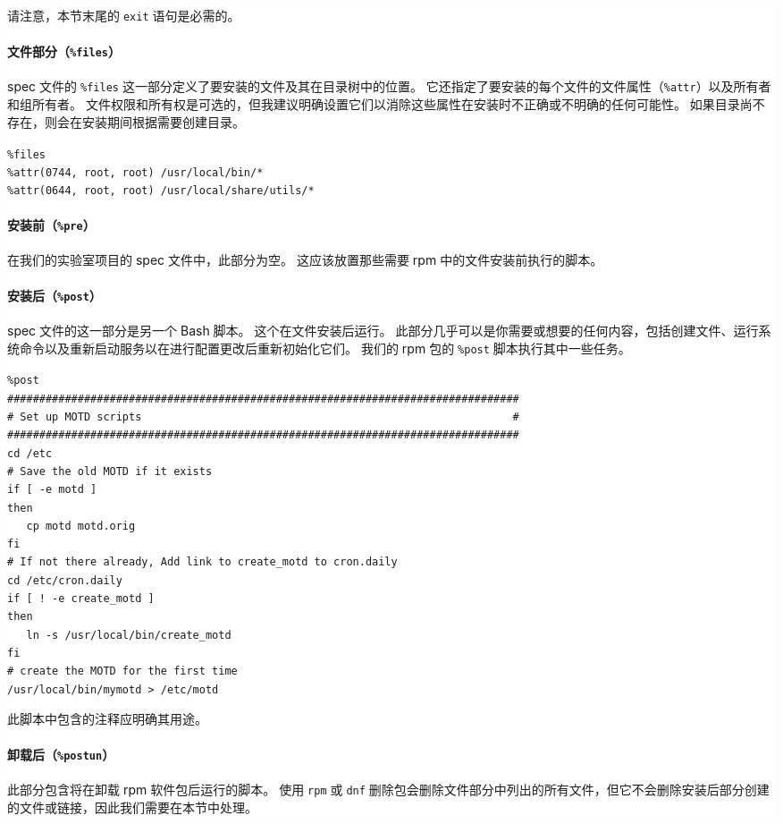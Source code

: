 请注意，本节末尾的 `exit` 语句是必需的。


#### 文件部分（`%files`）


spec 文件的 `%files` 这一部分定义了要安装的文件及其在目录树中的位置。 它还指定了要安装的每个文件的文件属性（`%attr`）以及所有者和组所有者。 文件权限和所有权是可选的，但我建议明确设置它们以消除这些属性在安装时不正确或不明确的任何可能性。 如果目录尚不存在，则会在安装期间根据需要创建目录。



```
%files
%attr(0744, root, root) /usr/local/bin/*
%attr(0644, root, root) /usr/local/share/utils/*
```

#### 安装前（`%pre`）


在我们的实验室项目的 spec 文件中，此部分为空。 这应该放置那些需要 rpm 中的文件安装前执行的脚本。


#### 安装后（`%post`）


spec 文件的这一部分是另一个 Bash 脚本。 这个在文件安装后运行。 此部分几乎可以是你需要或想要的任何内容，包括创建文件、运行系统命令以及重新启动服务以在进行配置更改后重新初始化它们。 我们的 rpm 包的 `%post` 脚本执行其中一些任务。



```
%post
################################################################################
# Set up MOTD scripts                                                          #
################################################################################
cd /etc
# Save the old MOTD if it exists
if [ -e motd ]
then
   cp motd motd.orig
fi
# If not there already, Add link to create_motd to cron.daily
cd /etc/cron.daily
if [ ! -e create_motd ]
then
   ln -s /usr/local/bin/create_motd
fi
# create the MOTD for the first time
/usr/local/bin/mymotd > /etc/motd
```

此脚本中包含的注释应明确其用途。


#### 卸载后（`%postun`）


此部分包含将在卸载 rpm 软件包后运行的脚本。 使用 `rpm` 或 `dnf` 删除包会删除文件部分中列出的所有文件，但它不会删除安装后部分创建的文件或链接，因此我们需要在本节中处理。


